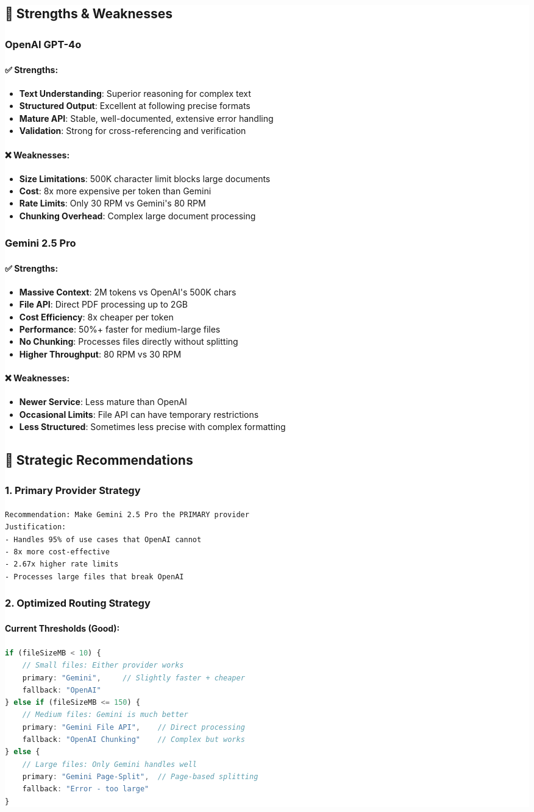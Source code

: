 ## 🎯 Strengths & Weaknesses

### **OpenAI GPT-4o**

#### ✅ **Strengths:**
- **Text Understanding**: Superior reasoning for complex text
- **Structured Output**: Excellent at following precise formats
- **Mature API**: Stable, well-documented, extensive error handling
- **Validation**: Strong for cross-referencing and verification

#### ❌ **Weaknesses:**
- **Size Limitations**: 500K character limit blocks large documents
- **Cost**: 8x more expensive per token than Gemini
- **Rate Limits**: Only 30 RPM vs Gemini's 80 RPM
- **Chunking Overhead**: Complex large document processing

### **Gemini 2.5 Pro**

#### ✅ **Strengths:**
- **Massive Context**: 2M tokens vs OpenAI's 500K chars
- **File API**: Direct PDF processing up to 2GB
- **Cost Efficiency**: 8x cheaper per token
- **Performance**: 50%+ faster for medium-large files
- **No Chunking**: Processes files directly without splitting
- **Higher Throughput**: 80 RPM vs 30 RPM

#### ❌ **Weaknesses:**
- **Newer Service**: Less mature than OpenAI
- **Occasional Limits**: File API can have temporary restrictions
- **Less Structured**: Sometimes less precise with complex formatting

## 🚀 Strategic Recommendations

### **1. Primary Provider Strategy**

```
Recommendation: Make Gemini 2.5 Pro the PRIMARY provider
Justification:
- Handles 95% of use cases that OpenAI cannot
- 8x more cost-effective
- 2.67x higher rate limits
- Processes large files that break OpenAI
```

### **2. Optimized Routing Strategy**

#### **Current Thresholds (Good):**
```typescript
if (fileSizeMB < 10) {
    // Small files: Either provider works
    primary: "Gemini",     // Slightly faster + cheaper
    fallback: "OpenAI"
} else if (fileSizeMB <= 150) {
    // Medium files: Gemini is much better
    primary: "Gemini File API",    // Direct processing
    fallback: "OpenAI Chunking"    // Complex but works
} else {
    // Large files: Only Gemini handles well
    primary: "Gemini Page-Split",  // Page-based splitting
    fallback: "Error - too large"
}
```
